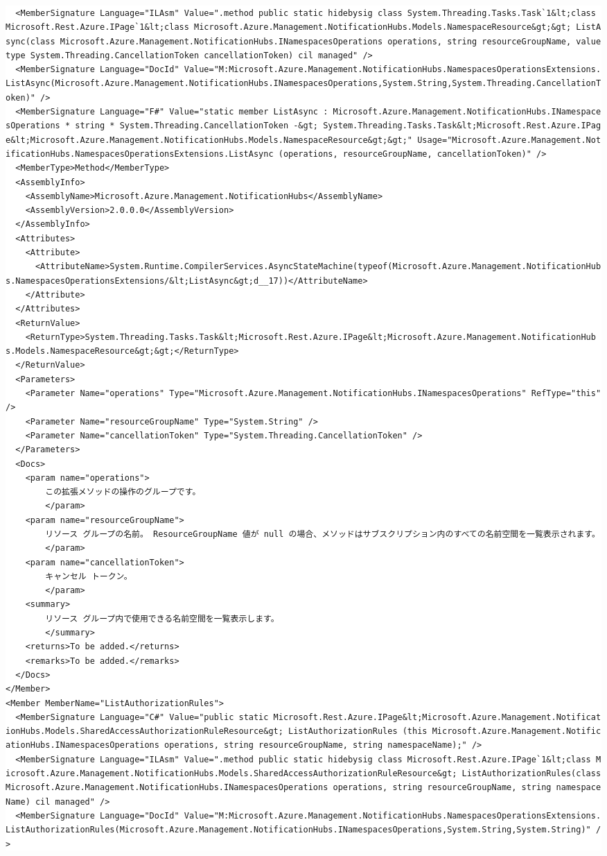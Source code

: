       <MemberSignature Language="ILAsm" Value=".method public static hidebysig class System.Threading.Tasks.Task`1&lt;class Microsoft.Rest.Azure.IPage`1&lt;class Microsoft.Azure.Management.NotificationHubs.Models.NamespaceResource&gt;&gt; ListAsync(class Microsoft.Azure.Management.NotificationHubs.INamespacesOperations operations, string resourceGroupName, valuetype System.Threading.CancellationToken cancellationToken) cil managed" />
      <MemberSignature Language="DocId" Value="M:Microsoft.Azure.Management.NotificationHubs.NamespacesOperationsExtensions.ListAsync(Microsoft.Azure.Management.NotificationHubs.INamespacesOperations,System.String,System.Threading.CancellationToken)" />
      <MemberSignature Language="F#" Value="static member ListAsync : Microsoft.Azure.Management.NotificationHubs.INamespacesOperations * string * System.Threading.CancellationToken -&gt; System.Threading.Tasks.Task&lt;Microsoft.Rest.Azure.IPage&lt;Microsoft.Azure.Management.NotificationHubs.Models.NamespaceResource&gt;&gt;" Usage="Microsoft.Azure.Management.NotificationHubs.NamespacesOperationsExtensions.ListAsync (operations, resourceGroupName, cancellationToken)" />
      <MemberType>Method</MemberType>
      <AssemblyInfo>
        <AssemblyName>Microsoft.Azure.Management.NotificationHubs</AssemblyName>
        <AssemblyVersion>2.0.0.0</AssemblyVersion>
      </AssemblyInfo>
      <Attributes>
        <Attribute>
          <AttributeName>System.Runtime.CompilerServices.AsyncStateMachine(typeof(Microsoft.Azure.Management.NotificationHubs.NamespacesOperationsExtensions/&lt;ListAsync&gt;d__17))</AttributeName>
        </Attribute>
      </Attributes>
      <ReturnValue>
        <ReturnType>System.Threading.Tasks.Task&lt;Microsoft.Rest.Azure.IPage&lt;Microsoft.Azure.Management.NotificationHubs.Models.NamespaceResource&gt;&gt;</ReturnType>
      </ReturnValue>
      <Parameters>
        <Parameter Name="operations" Type="Microsoft.Azure.Management.NotificationHubs.INamespacesOperations" RefType="this" />
        <Parameter Name="resourceGroupName" Type="System.String" />
        <Parameter Name="cancellationToken" Type="System.Threading.CancellationToken" />
      </Parameters>
      <Docs>
        <param name="operations">
            この拡張メソッドの操作のグループです。
            </param>
        <param name="resourceGroupName">
            リソース グループの名前。 ResourceGroupName 値が null の場合、メソッドはサブスクリプション内のすべての名前空間を一覧表示されます。
            </param>
        <param name="cancellationToken">
            キャンセル トークン。
            </param>
        <summary>
            リソース グループ内で使用できる名前空間を一覧表示します。
            </summary>
        <returns>To be added.</returns>
        <remarks>To be added.</remarks>
      </Docs>
    </Member>
    <Member MemberName="ListAuthorizationRules">
      <MemberSignature Language="C#" Value="public static Microsoft.Rest.Azure.IPage&lt;Microsoft.Azure.Management.NotificationHubs.Models.SharedAccessAuthorizationRuleResource&gt; ListAuthorizationRules (this Microsoft.Azure.Management.NotificationHubs.INamespacesOperations operations, string resourceGroupName, string namespaceName);" />
      <MemberSignature Language="ILAsm" Value=".method public static hidebysig class Microsoft.Rest.Azure.IPage`1&lt;class Microsoft.Azure.Management.NotificationHubs.Models.SharedAccessAuthorizationRuleResource&gt; ListAuthorizationRules(class Microsoft.Azure.Management.NotificationHubs.INamespacesOperations operations, string resourceGroupName, string namespaceName) cil managed" />
      <MemberSignature Language="DocId" Value="M:Microsoft.Azure.Management.NotificationHubs.NamespacesOperationsExtensions.ListAuthorizationRules(Microsoft.Azure.Management.NotificationHubs.INamespacesOperations,System.String,System.String)" />